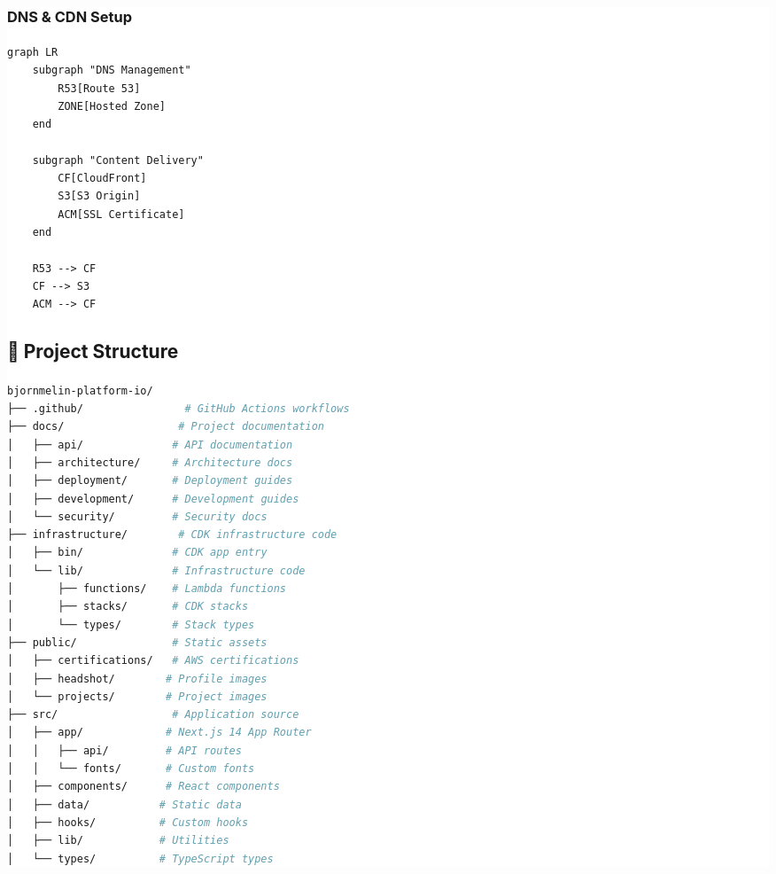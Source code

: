### DNS & CDN Setup

```mermaid
graph LR
    subgraph "DNS Management"
        R53[Route 53]
        ZONE[Hosted Zone]
    end

    subgraph "Content Delivery"
        CF[CloudFront]
        S3[S3 Origin]
        ACM[SSL Certificate]
    end

    R53 --> CF
    CF --> S3
    ACM --> CF
```

## 📁 Project Structure

```bash
bjornmelin-platform-io/
├── .github/                # GitHub Actions workflows
├── docs/                  # Project documentation
│   ├── api/              # API documentation
│   ├── architecture/     # Architecture docs
│   ├── deployment/       # Deployment guides
│   ├── development/      # Development guides
│   └── security/         # Security docs
├── infrastructure/        # CDK infrastructure code
│   ├── bin/              # CDK app entry
│   └── lib/              # Infrastructure code
│       ├── functions/    # Lambda functions
│       ├── stacks/       # CDK stacks
│       └── types/        # Stack types
├── public/               # Static assets
│   ├── certifications/   # AWS certifications
│   ├── headshot/        # Profile images
│   └── projects/        # Project images
├── src/                  # Application source
│   ├── app/             # Next.js 14 App Router
│   │   ├── api/         # API routes
│   │   └── fonts/       # Custom fonts
│   ├── components/      # React components
│   ├── data/           # Static data
│   ├── hooks/          # Custom hooks
│   ├── lib/            # Utilities
│   └── types/          # TypeScript types
```
